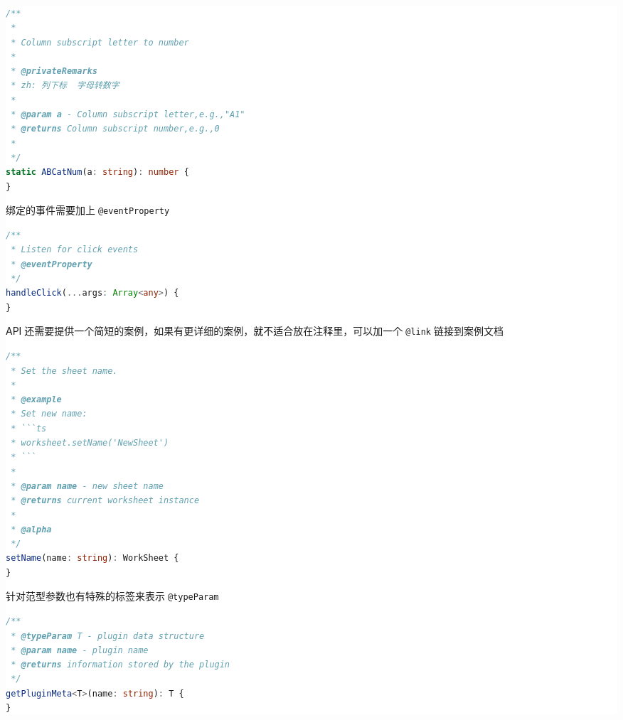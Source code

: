 ```ts
/**
 *
 * Column subscript letter to number
 *
 * @privateRemarks
 * zh: 列下标  字母转数字
 *
 * @param a - Column subscript letter,e.g.,"A1"
 * @returns Column subscript number,e.g.,0
 *
 */
static ABCatNum(a: string): number {
}

```

绑定的事件需要加上 `@eventProperty`

```ts
/**
 * Listen for click events
 * @eventProperty
 */
handleClick(...args: Array<any>) {
}
```

API 还需要提供一个简短的案例，如果有更详细的案例，就不适合放在注释里，可以加一个 `@link` 链接到案例文档

````ts
/**
 * Set the sheet name.
 *
 * @example
 * Set new name:
 * ```ts
 * worksheet.setName('NewSheet')
 * ```
 *
 * @param name - new sheet name
 * @returns current worksheet instance
 *
 * @alpha
 */
setName(name: string): WorkSheet {
}
````

针对范型参数也有特殊的标签来表示 `@typeParam`

```ts
/**
 * @typeParam T - plugin data structure
 * @param name - plugin name
 * @returns information stored by the plugin
 */
getPluginMeta<T>(name: string): T {
}
```
